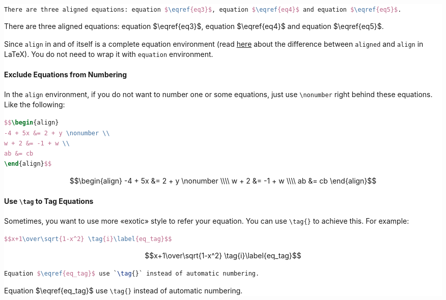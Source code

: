 ```latex
There are three aligned equations: equation $\eqref{eq3}$, equation $\eqref{eq4}$ and equation $\eqref{eq5}$.
```

There are three aligned equations: equation $\eqref{eq3}$, equation $\eqref{eq4}$ and equation $\eqref{eq5}$.

Since `align` in and of itself is a complete equation environment (read [here](https://tex.stackexchange.com/questions/95402/what-is-the-difference-between-aligned-in-displayed-mode-and-starred-align) about the difference between `aligned` and `align` in LaTeX). You do not need to wrap it with `equation` environment.

#### Exclude Equations from Numbering

In the `align` environment, if you do not want to number one or some equations, just use `\nonumber` right behind these equations. Like the following:

```latex
$$\begin{align}
-4 + 5x &= 2 + y \nonumber \\
w + 2 &= -1 + w \\
ab &= cb
\end{align}$$
```

$$\begin{align}
-4 + 5x &= 2 + y \nonumber \\\\
w + 2 &= -1 + w \\\\
ab &= cb
\end{align}$$

#### Use `\tag` to Tag Equations

Sometimes, you want to use more «exotic» style to refer your equation. You can use `\tag{}` to achieve this. For example:

```latex
$$x+1\over\sqrt{1-x^2} \tag{i}\label{eq_tag}$$
```

$$x+1\over\sqrt{1-x^2} \tag{i}\label{eq_tag}$$

```latex
Equation $\eqref{eq_tag}$ use `\tag{}` instead of automatic numbering.
```

Equation $\eqref{eq_tag}$ use `\tag{}` instead of automatic numbering.
